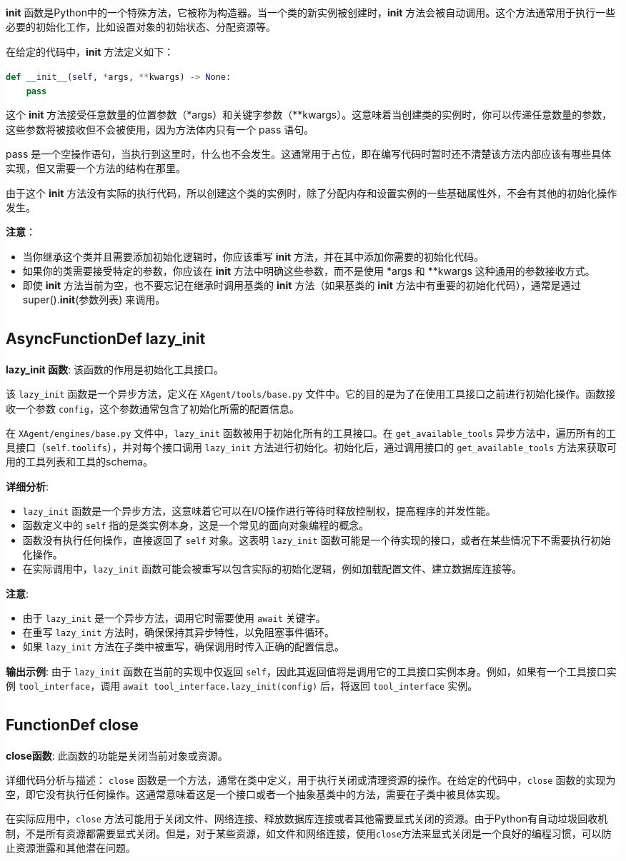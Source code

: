 __init__ 函数是Python中的一个特殊方法，它被称为构造器。当一个类的新实例被创建时，__init__ 方法会被自动调用。这个方法通常用于执行一些必要的初始化工作，比如设置对象的初始状态、分配资源等。

在给定的代码中，__init__ 方法定义如下：

```python
def __init__(self, *args, **kwargs) -> None:
    pass
```

这个 __init__ 方法接受任意数量的位置参数（*args）和关键字参数（**kwargs）。这意味着当创建类的实例时，你可以传递任意数量的参数，这些参数将被接收但不会被使用，因为方法体内只有一个 pass 语句。

pass 是一个空操作语句，当执行到这里时，什么也不会发生。这通常用于占位，即在编写代码时暂时还不清楚该方法内部应该有哪些具体实现，但又需要一个方法的结构在那里。

由于这个 __init__ 方法没有实际的执行代码，所以创建这个类的实例时，除了分配内存和设置实例的一些基础属性外，不会有其他的初始化操作发生。

**注意**：
- 当你继承这个类并且需要添加初始化逻辑时，你应该重写 __init__ 方法，并在其中添加你需要的初始化代码。
- 如果你的类需要接受特定的参数，你应该在 __init__ 方法中明确这些参数，而不是使用 *args 和 **kwargs 这种通用的参数接收方式。
- 即使 __init__ 方法当前为空，也不要忘记在继承时调用基类的 __init__ 方法（如果基类的 __init__ 方法中有重要的初始化代码），通常是通过 super().__init__(参数列表) 来调用。
## AsyncFunctionDef lazy_init
**lazy_init 函数**: 该函数的作用是初始化工具接口。

该 `lazy_init` 函数是一个异步方法，定义在 `XAgent/tools/base.py` 文件中。它的目的是为了在使用工具接口之前进行初始化操作。函数接收一个参数 `config`，这个参数通常包含了初始化所需的配置信息。

在 `XAgent/engines/base.py` 文件中，`lazy_init` 函数被用于初始化所有的工具接口。在 `get_available_tools` 异步方法中，遍历所有的工具接口（`self.toolifs`），并对每个接口调用 `lazy_init` 方法进行初始化。初始化后，通过调用接口的 `get_available_tools` 方法来获取可用的工具列表和工具的schema。

**详细分析**:
- `lazy_init` 函数是一个异步方法，这意味着它可以在I/O操作进行等待时释放控制权，提高程序的并发性能。
- 函数定义中的 `self` 指的是类实例本身，这是一个常见的面向对象编程的概念。
- 函数没有执行任何操作，直接返回了 `self` 对象。这表明 `lazy_init` 函数可能是一个待实现的接口，或者在某些情况下不需要执行初始化操作。
- 在实际调用中，`lazy_init` 函数可能会被重写以包含实际的初始化逻辑，例如加载配置文件、建立数据库连接等。

**注意**:
- 由于 `lazy_init` 是一个异步方法，调用它时需要使用 `await` 关键字。
- 在重写 `lazy_init` 方法时，确保保持其异步特性，以免阻塞事件循环。
- 如果 `lazy_init` 方法在子类中被重写，确保调用时传入正确的配置信息。

**输出示例**:
由于 `lazy_init` 函数在当前的实现中仅返回 `self`，因此其返回值将是调用它的工具接口实例本身。例如，如果有一个工具接口实例 `tool_interface`，调用 `await tool_interface.lazy_init(config)` 后，将返回 `tool_interface` 实例。
## FunctionDef close
**close函数**: 此函数的功能是关闭当前对象或资源。

详细代码分析与描述：
`close` 函数是一个方法，通常在类中定义，用于执行关闭或清理资源的操作。在给定的代码中，`close` 函数的实现为空，即它没有执行任何操作。这通常意味着这是一个接口或者一个抽象基类中的方法，需要在子类中被具体实现。

在实际应用中，`close` 方法可能用于关闭文件、网络连接、释放数据库连接或者其他需要显式关闭的资源。由于Python有自动垃圾回收机制，不是所有资源都需要显式关闭。但是，对于某些资源，如文件和网络连接，使用`close`方法来显式关闭是一个良好的编程习惯，可以防止资源泄露和其他潜在问题。
